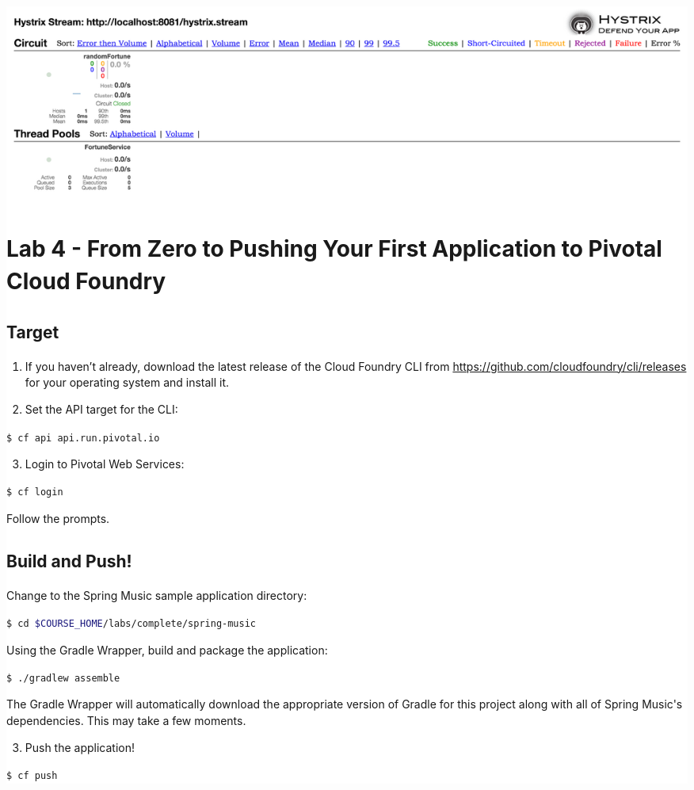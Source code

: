 <img src="images/hystrix_dashboard_2.png" alt="Spring Music NS">

# Lab 4 - From Zero to Pushing Your First Application to Pivotal Cloud Foundry
## Target

1. If you haven’t already, download the latest release of the Cloud Foundry CLI from https://github.com/cloudfoundry/cli/releases for your operating system and install it.

2. Set the API target for the CLI:

```bash
$ cf api api.run.pivotal.io
```

3. Login to Pivotal Web Services:

```bash
$ cf login
```

Follow the prompts.

## Build and Push!

Change to the Spring Music sample application directory:

```bash
$ cd $COURSE_HOME/labs/complete/spring-music
```

Using the Gradle Wrapper, build and package the application:

```bash
$ ./gradlew assemble
```

The Gradle Wrapper will automatically download the appropriate version of Gradle for this project along with all of Spring Music's dependencies. This may take a few moments.

3. Push the application!

```bash
$ cf push
```
